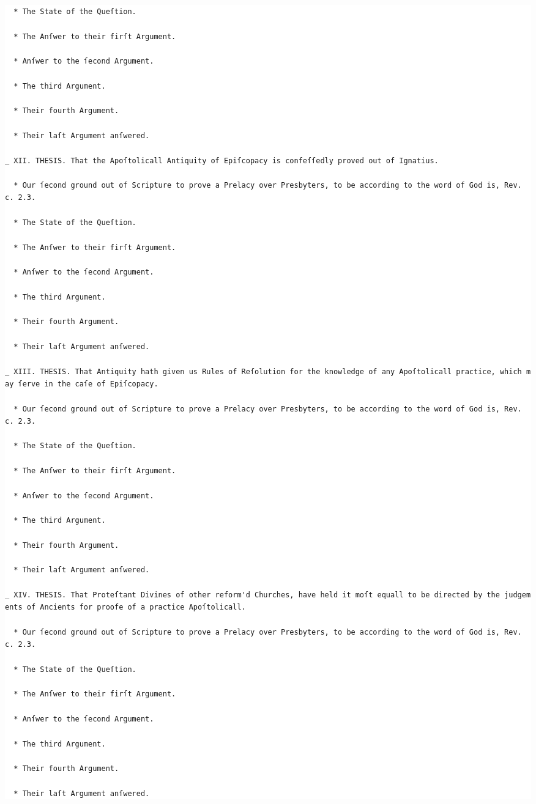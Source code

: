       * The State of the Queſtion.

      * The Anſwer to their firſt Argument.

      * Anſwer to the ſecond Argument.

      * The third Argument.

      * Their fourth Argument.

      * Their laſt Argument anſwered.

    _ XII. THESIS. That the Apoſtolicall Antiquity of Epiſcopacy is confeſſedly proved out of Ignatius.

      * Our ſecond ground out of Scripture to prove a Prelacy over Presbyters, to be according to the word of God is, Rev. c. 2.3.

      * The State of the Queſtion.

      * The Anſwer to their firſt Argument.

      * Anſwer to the ſecond Argument.

      * The third Argument.

      * Their fourth Argument.

      * Their laſt Argument anſwered.

    _ XIII. THESIS. That Antiquity hath given us Rules of Reſolution for the knowledge of any Apoſtolicall practice, which may ſerve in the caſe of Epiſcopacy.

      * Our ſecond ground out of Scripture to prove a Prelacy over Presbyters, to be according to the word of God is, Rev. c. 2.3.

      * The State of the Queſtion.

      * The Anſwer to their firſt Argument.

      * Anſwer to the ſecond Argument.

      * The third Argument.

      * Their fourth Argument.

      * Their laſt Argument anſwered.

    _ XIV. THESIS. That Proteſtant Divines of other reform'd Churches, have held it moſt equall to be directed by the judgements of Ancients for proofe of a practice Apoſtolicall.

      * Our ſecond ground out of Scripture to prove a Prelacy over Presbyters, to be according to the word of God is, Rev. c. 2.3.

      * The State of the Queſtion.

      * The Anſwer to their firſt Argument.

      * Anſwer to the ſecond Argument.

      * The third Argument.

      * Their fourth Argument.

      * Their laſt Argument anſwered.
